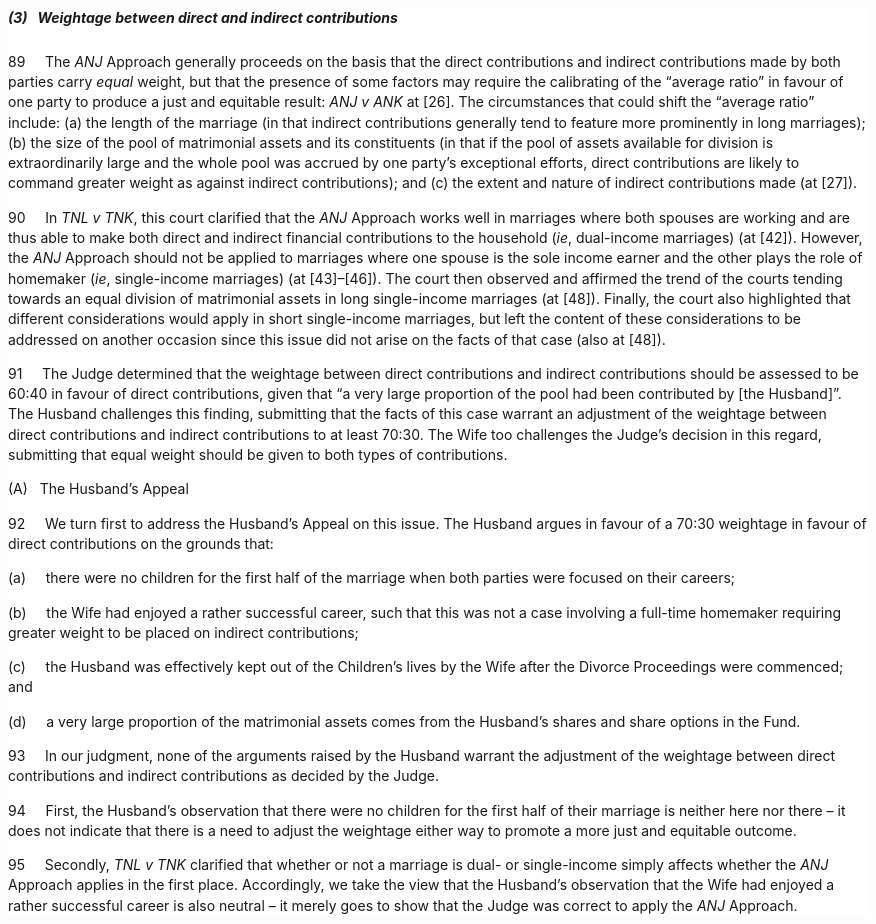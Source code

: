##### (3)   Weightage between direct and indirect contributions

89     The _ANJ_ Approach generally proceeds on the basis that the direct contributions and indirect contributions made by both parties carry _equal_ weight, but that the presence of some factors may require the calibrating of the “average ratio” in favour of one party to produce a just and equitable result: _ANJ v ANK_ at \[26\]. The circumstances that could shift the “average ratio” include: (a) the length of the marriage (in that indirect contributions generally tend to feature more prominently in long marriages); (b) the size of the pool of matrimonial assets and its constituents (in that if the pool of assets available for division is extraordinarily large and the whole pool was accrued by one party’s exceptional efforts, direct contributions are likely to command greater weight as against indirect contributions); and (c) the extent and nature of indirect contributions made (at \[27\]).

90     In _TNL v TNK_, this court clarified that the _ANJ_ Approach works well in marriages where both spouses are working and are thus able to make both direct and indirect financial contributions to the household (_ie_, dual-income marriages) (at \[42\]). However, the _ANJ_ Approach should not be applied to marriages where one spouse is the sole income earner and the other plays the role of homemaker (_ie_, single-income marriages) (at \[43\]–\[46\]). The court then observed and affirmed the trend of the courts tending towards an equal division of matrimonial assets in long single-income marriages (at \[48\]). Finally, the court also highlighted that different considerations would apply in short single-income marriages, but left the content of these considerations to be addressed on another occasion since this issue did not arise on the facts of that case (also at \[48\]).

91     The Judge determined that the weightage between direct contributions and indirect contributions should be assessed to be 60:40 in favour of direct contributions, given that “a very large proportion of the pool had been contributed by \[the Husband\]”. The Husband challenges this finding, submitting that the facts of this case warrant an adjustment of the weightage between direct contributions and indirect contributions to at least 70:30. The Wife too challenges the Judge’s decision in this regard, submitting that equal weight should be given to both types of contributions.

(A)   The Husband’s Appeal

92     We turn first to address the Husband’s Appeal on this issue. The Husband argues in favour of a 70:30 weightage in favour of direct contributions on the grounds that:

(a)     there were no children for the first half of the marriage when both parties were focused on their careers;

(b)     the Wife had enjoyed a rather successful career, such that this was not a case involving a full-time homemaker requiring greater weight to be placed on indirect contributions;

(c)     the Husband was effectively kept out of the Children’s lives by the Wife after the Divorce Proceedings were commenced; and

(d)     a very large proportion of the matrimonial assets comes from the Husband’s shares and share options in the Fund.

93     In our judgment, none of the arguments raised by the Husband warrant the adjustment of the weightage between direct contributions and indirect contributions as decided by the Judge.

94     First, the Husband’s observation that there were no children for the first half of their marriage is neither here nor there – it does not indicate that there is a need to adjust the weightage either way to promote a more just and equitable outcome.

95     Secondly, _TNL v TNK_ clarified that whether or not a marriage is dual- or single-income simply affects whether the _ANJ_ Approach applies in the first place. Accordingly, we take the view that the Husband’s observation that the Wife had enjoyed a rather successful career is also neutral – it merely goes to show that the Judge was correct to apply the _ANJ_ Approach.
